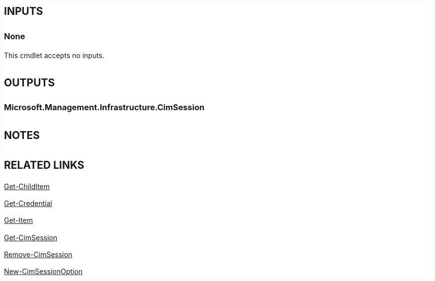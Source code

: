 ## INPUTS

### None
This cmdlet accepts no inputs.

## OUTPUTS

### Microsoft.Management.Infrastructure.CimSession

## NOTES

## RELATED LINKS

[Get-ChildItem](..\Microsoft.PowerShell.Management\Get-ChildItem.md)

[Get-Credential](..\Microsoft.PowerShell.Security\Get-Credential.md)

[Get-Item](..\Microsoft.PowerShell.Management\Get-Item.md)

[Get-CimSession](Get-CimSession.md)

[Remove-CimSession](Remove-CimSession.md)

[New-CimSessionOption](New-CimSessionOption.md)

